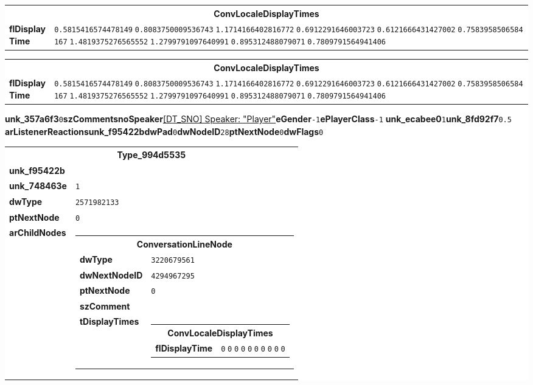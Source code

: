 
<table><tr><th colspan="100%">ConvLocaleDisplayTimes</th></tr><tr><td><b>flDisplayTime</b></td><td><code>0.5815416574478149</code>
<code>0.8083750009536743</code>
<code>1.1714166402816772</code>
<code>0.6912291646003723</code>
<code>0.6121666431427002</code>
<code>0.7583958506584167</code>
<code>1.4819375276565552</code>
<code>1.2799791097640991</code>
<code>0.895312488079071</code>
<code>0.7809791564941406</code>
</td></tr></table>


<table><tr><th colspan="100%">ConvLocaleDisplayTimes</th></tr><tr><td><b>flDisplayTime</b></td><td><code>0.5815416574478149</code>
<code>0.8083750009536743</code>
<code>1.1714166402816772</code>
<code>0.6912291646003723</code>
<code>0.6121666431427002</code>
<code>0.7583958506584167</code>
<code>1.4819375276565552</code>
<code>1.2799791097640991</code>
<code>0.895312488079071</code>
<code>0.7809791564941406</code>
</td></tr></table>


</td></tr><tr><td><b>unk_357a6f3</b></td><td><code>0</code></td></tr><tr><td><b>szComment</b></td><td><code></code></td></tr><tr><td><b>snoSpeaker</b></td><td><a href="..\Speaker\Player.spk">[DT_SNO] Speaker: "Player"</a></td></tr><tr><td><b>eGender</b></td><td><code>-1</code></td></tr><tr><td><b>ePlayerClass</b></td><td><code>-1</code></td></tr></table>


</td></tr><tr><td><b>unk_ecabee0</b></td><td><code>1</code></td></tr><tr><td><b>unk_8fd92f7</b></td><td><code>0.5</code></td></tr><tr><td><b>arListenerReactions</b></td><td></td></tr><tr><td><b>unk_f95422b</b></td><td></td></tr><tr><td><b>dwPad</b></td><td><code>0</code></td></tr><tr><td><b>dwNodeID</b></td><td><code>28</code></td></tr><tr><td><b>ptNextNode</b></td><td><code>0</code></td></tr><tr><td><b>dwFlags</b></td><td><code>0</code></td></tr></table>


<table><tr><th colspan="100%">Type_994d5535</th></tr><tr><td><b>unk_f95422b</b></td><td></td></tr><tr><td><b>unk_748463e</b></td><td><code>1</code></td></tr><tr><td><b>dwType</b></td><td><code>2571982133</code></td></tr><tr><td><b>ptNextNode</b></td><td><code>0</code></td></tr><tr><td><b>arChildNodes</b></td><td><table><tr><th colspan="100%">ConversationLineNode</th></tr><tr><td><b>dwType</b></td><td><code>3220679561</code></td></tr><tr><td><b>dwNextNodeID</b></td><td><code>4294967295</code></td></tr><tr><td><b>ptNextNode</b></td><td><code>0</code></td></tr><tr><td><b>szComment</b></td><td><code></code></td></tr><tr><td><b>tDisplayTimes</b></td><td><table><tr><th colspan="100%">ConvLocaleDisplayTimes</th></tr><tr><td><b>flDisplayTime</b></td><td><code>0</code>
<code>0</code>
<code>0</code>
<code>0</code>
<code>0</code>
<code>0</code>
<code>0</code>
<code>0</code>
<code>0</code>
<code>0</code>
</td></tr></table>
